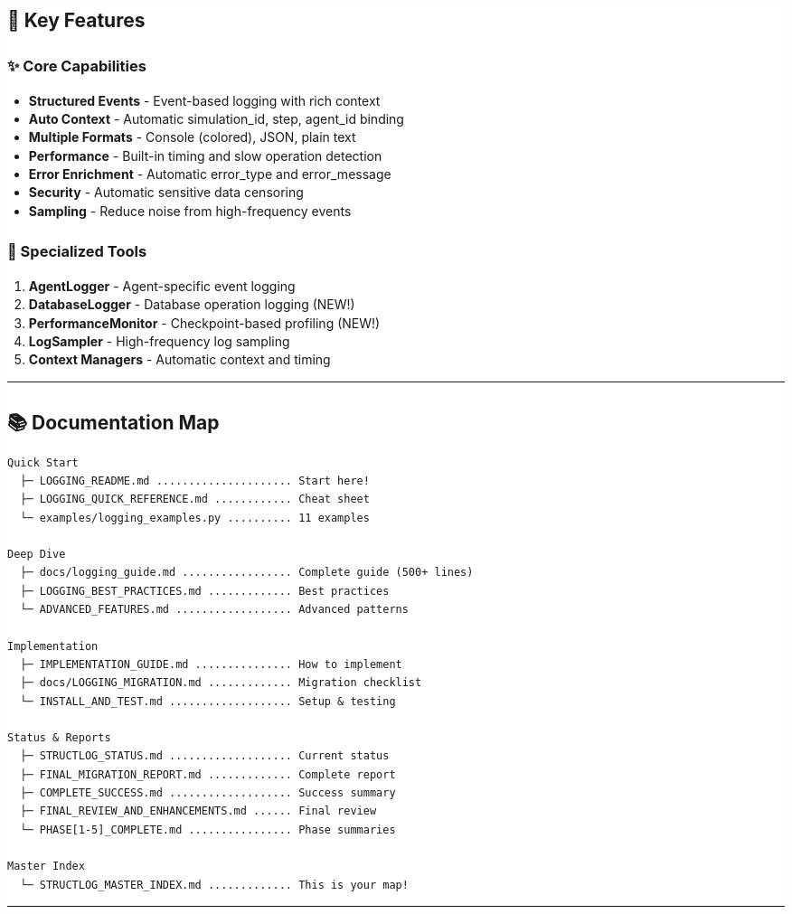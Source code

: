 
## 🎯 Key Features

### ✨ Core Capabilities
- **Structured Events** - Event-based logging with rich context
- **Auto Context** - Automatic simulation_id, step, agent_id binding
- **Multiple Formats** - Console (colored), JSON, plain text
- **Performance** - Built-in timing and slow operation detection
- **Error Enrichment** - Automatic error_type and error_message
- **Security** - Automatic sensitive data censoring
- **Sampling** - Reduce noise from high-frequency events

### 🔧 Specialized Tools
1. **AgentLogger** - Agent-specific event logging
2. **DatabaseLogger** - Database operation logging (NEW!)
3. **PerformanceMonitor** - Checkpoint-based profiling (NEW!)
4. **LogSampler** - High-frequency log sampling
5. **Context Managers** - Automatic context and timing

---

## 📚 Documentation Map

```
Quick Start
  ├─ LOGGING_README.md ..................... Start here!
  ├─ LOGGING_QUICK_REFERENCE.md ............ Cheat sheet
  └─ examples/logging_examples.py .......... 11 examples

Deep Dive
  ├─ docs/logging_guide.md ................. Complete guide (500+ lines)
  ├─ LOGGING_BEST_PRACTICES.md ............. Best practices
  └─ ADVANCED_FEATURES.md .................. Advanced patterns

Implementation
  ├─ IMPLEMENTATION_GUIDE.md ............... How to implement
  ├─ docs/LOGGING_MIGRATION.md ............. Migration checklist
  └─ INSTALL_AND_TEST.md ................... Setup & testing

Status & Reports
  ├─ STRUCTLOG_STATUS.md ................... Current status
  ├─ FINAL_MIGRATION_REPORT.md ............. Complete report
  ├─ COMPLETE_SUCCESS.md ................... Success summary
  ├─ FINAL_REVIEW_AND_ENHANCEMENTS.md ...... Final review
  └─ PHASE[1-5]_COMPLETE.md ................ Phase summaries

Master Index
  └─ STRUCTLOG_MASTER_INDEX.md ............. This is your map!
```

---
